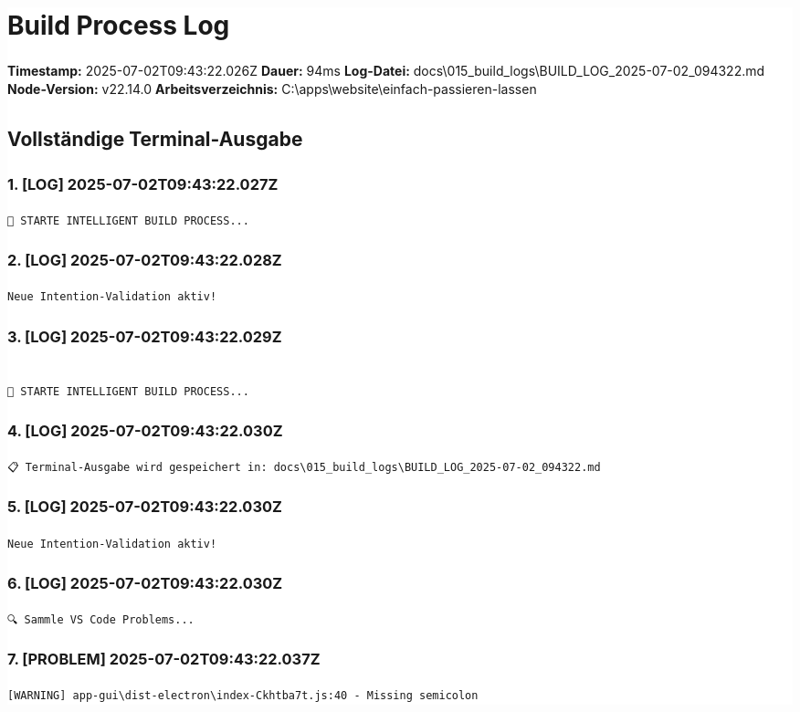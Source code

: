 # Build Process Log
            
**Timestamp:** 2025-07-02T09:43:22.026Z
**Dauer:** 94ms
**Log-Datei:** docs\015_build_logs\BUILD_LOG_2025-07-02_094322.md
**Node-Version:** v22.14.0
**Arbeitsverzeichnis:** C:\apps\website\einfach-passieren-lassen

## Vollständige Terminal-Ausgabe

### 1. [LOG] 2025-07-02T09:43:22.027Z

```
🚀 STARTE INTELLIGENT BUILD PROCESS...
```

### 2. [LOG] 2025-07-02T09:43:22.028Z

```
Neue Intention-Validation aktiv!
```

### 3. [LOG] 2025-07-02T09:43:22.029Z

```

🚀 STARTE INTELLIGENT BUILD PROCESS...
```

### 4. [LOG] 2025-07-02T09:43:22.030Z

```
📋 Terminal-Ausgabe wird gespeichert in: docs\015_build_logs\BUILD_LOG_2025-07-02_094322.md
```

### 5. [LOG] 2025-07-02T09:43:22.030Z

```
Neue Intention-Validation aktiv!

```

### 6. [LOG] 2025-07-02T09:43:22.030Z

```
🔍 Sammle VS Code Problems...
```

### 7. [PROBLEM] 2025-07-02T09:43:22.037Z

```
[WARNING] app-gui\dist-electron\index-Ckhtba7t.js:40 - Missing semicolon
```
